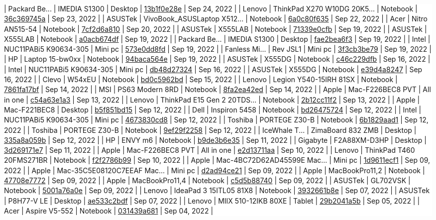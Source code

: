 | Packard Be... | IMEDIA S1300                | Desktop     | [13b1f0e28e](https://linux-hardware.org/?probe=13b1f0e28e) | Sep 24, 2022 |
| Lenovo        | ThinkPad X270 W10DG 20K5... | Notebook    | [36c369745a](https://linux-hardware.org/?probe=36c369745a) | Sep 23, 2022 |
| ASUSTek       | VivoBook_ASUSLaptop X512... | Notebook    | [6a0c80f635](https://linux-hardware.org/?probe=6a0c80f635) | Sep 22, 2022 |
| Acer          | Nitro AN515-54              | Notebook    | [7cf2d6a810](https://linux-hardware.org/?probe=7cf2d6a810) | Sep 20, 2022 |
| ASUSTek       | X555LAB                     | Notebook    | [71339e0cfb](https://linux-hardware.org/?probe=71339e0cfb) | Sep 19, 2022 |
| ASUSTek       | X555LAB                     | Notebook    | [a0acb674df](https://linux-hardware.org/?probe=a0acb674df) | Sep 19, 2022 |
| Packard Be... | IMEDIA S1300                | Desktop     | [fae2bea6f3](https://linux-hardware.org/?probe=fae2bea6f3) | Sep 19, 2022 |
| Intel         | NUC11PABi5 K90634-305       | Mini pc     | [573e0dd8fd](https://linux-hardware.org/?probe=573e0dd8fd) | Sep 19, 2022 |
| Fanless Mi... | Rev JSL1                    | Mini pc     | [3f3cb3be79](https://linux-hardware.org/?probe=3f3cb3be79) | Sep 19, 2022 |
| HP            | Laptop 15-bw0xx             | Notebook    | [94baca564e](https://linux-hardware.org/?probe=94baca564e) | Sep 19, 2022 |
| ASUSTek       | X555DG                      | Notebook    | [c46c229dfb](https://linux-hardware.org/?probe=c46c229dfb) | Sep 16, 2022 |
| Intel         | NUC11PABi5 K90634-305       | Mini pc     | [db48d27324](https://linux-hardware.org/?probe=db48d27324) | Sep 16, 2022 |
| ASUSTek       | X555DG                      | Notebook    | [e39d4a8247](https://linux-hardware.org/?probe=e39d4a8247) | Sep 16, 2022 |
| Clevo         | W54xEU                      | Notebook    | [bd0c5962bd](https://linux-hardware.org/?probe=bd0c5962bd) | Sep 15, 2022 |
| Lenovo        | Legion Y540-15IRH 81SX      | Notebook    | [7861fa17bf](https://linux-hardware.org/?probe=7861fa17bf) | Sep 14, 2022 |
| MSI           | PS63 Modern 8RD             | Notebook    | [8fa2ea42ed](https://linux-hardware.org/?probe=8fa2ea42ed) | Sep 14, 2022 |
| Apple         | Mac-F226BEC8 PVT            | All in one  | [c54a63e1a3](https://linux-hardware.org/?probe=c54a63e1a3) | Sep 13, 2022 |
| Lenovo        | ThinkPad E15 Gen 2 20TDS... | Notebook    | [2b12cc11f2](https://linux-hardware.org/?probe=2b12cc11f2) | Sep 13, 2022 |
| Apple         | Mac-F221BEC8                | Desktop     | [b5f851bd15](https://linux-hardware.org/?probe=b5f851bd15) | Sep 12, 2022 |
| Dell          | Inspiron 5458               | Notebook    | [bd26475724](https://linux-hardware.org/?probe=bd26475724) | Sep 12, 2022 |
| Intel         | NUC11PABi5 K90634-305       | Mini pc     | [4673830cd8](https://linux-hardware.org/?probe=4673830cd8) | Sep 12, 2022 |
| Toshiba       | PORTEGE Z30-B               | Notebook    | [6b1829aad1](https://linux-hardware.org/?probe=6b1829aad1) | Sep 12, 2022 |
| Toshiba       | PORTEGE Z30-B               | Notebook    | [9ef29f2258](https://linux-hardware.org/?probe=9ef29f2258) | Sep 12, 2022 |
| IceWhale T... | ZimaBoard 832 ZMB           | Desktop     | [335a8a059b](https://linux-hardware.org/?probe=335a8a059b) | Sep 12, 2022 |
| HP            | ENVY m6                     | Notebook    | [b9de3b6e35](https://linux-hardware.org/?probe=b9de3b6e35) | Sep 11, 2022 |
| Gigabyte      | F2A88XM-D3HP                | Desktop     | [3d269171e7](https://linux-hardware.org/?probe=3d269171e7) | Sep 11, 2022 |
| Apple         | Mac-F226BEC8 PVT            | All in one  | [e2d13711aa](https://linux-hardware.org/?probe=e2d13711aa) | Sep 10, 2022 |
| Lenovo        | ThinkPad T460 20FMS271BR    | Notebook    | [f2f2786b99](https://linux-hardware.org/?probe=f2f2786b99) | Sep 10, 2022 |
| Apple         | Mac-4BC72D62AD45599E Mac... | Mini pc     | [1d9611ecf1](https://linux-hardware.org/?probe=1d9611ecf1) | Sep 09, 2022 |
| Apple         | Mac-35C5E08120C7EEAF Mac... | Mini pc     | [d2ad94ce21](https://linux-hardware.org/?probe=d2ad94ce21) | Sep 09, 2022 |
| Apple         | MacBookPro11,2              | Notebook    | [47708e7772](https://linux-hardware.org/?probe=47708e7772) | Sep 09, 2022 |
| Apple         | MacBookPro11,4              | Notebook    | [c5d5b88740](https://linux-hardware.org/?probe=c5d5b88740) | Sep 09, 2022 |
| ASUSTek       | GL702VSK                    | Notebook    | [5001a76a0e](https://linux-hardware.org/?probe=5001a76a0e) | Sep 09, 2022 |
| Lenovo        | IdeaPad 3 15ITL05 81X8      | Notebook    | [3932661b8e](https://linux-hardware.org/?probe=3932661b8e) | Sep 07, 2022 |
| ASUSTek       | P8H77-V LE                  | Desktop     | [ae533c2bdf](https://linux-hardware.org/?probe=ae533c2bdf) | Sep 07, 2022 |
| Lenovo        | MIIX 510-12IKB 80XE         | Tablet      | [29b2041a5b](https://linux-hardware.org/?probe=29b2041a5b) | Sep 05, 2022 |
| Acer          | Aspire V5-552               | Notebook    | [031439a681](https://linux-hardware.org/?probe=031439a681) | Sep 04, 2022 |